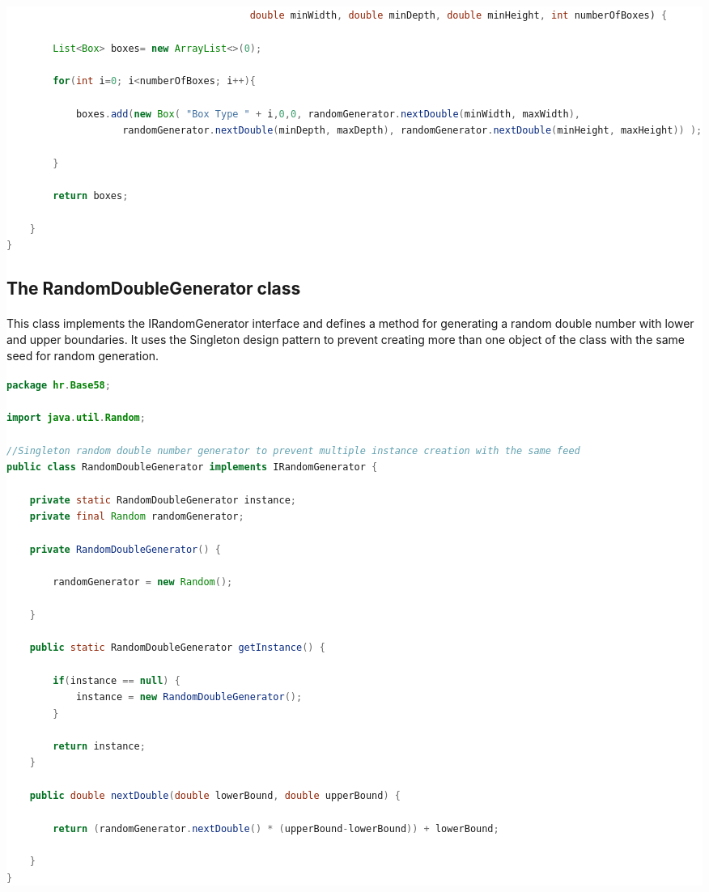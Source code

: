 ```java
                                          double minWidth, double minDepth, double minHeight, int numberOfBoxes) {

        List<Box> boxes= new ArrayList<>(0);

        for(int i=0; i<numberOfBoxes; i++){

            boxes.add(new Box( "Box Type " + i,0,0, randomGenerator.nextDouble(minWidth, maxWidth),
                    randomGenerator.nextDouble(minDepth, maxDepth), randomGenerator.nextDouble(minHeight, maxHeight)) );

        }

        return boxes;

    }
}

```

## The RandomDoubleGenerator class
This class implements the IRandomGenerator interface and defines a method for generating a random double number with lower and upper boundaries. It uses the 
Singleton design pattern to prevent creating more than one object of the class with the same seed for random generation.

```java
package hr.Base58;

import java.util.Random;

//Singleton random double number generator to prevent multiple instance creation with the same feed
public class RandomDoubleGenerator implements IRandomGenerator {

    private static RandomDoubleGenerator instance;
    private final Random randomGenerator;

    private RandomDoubleGenerator() {

        randomGenerator = new Random();

    }

    public static RandomDoubleGenerator getInstance() {

        if(instance == null) {
            instance = new RandomDoubleGenerator();
        }

        return instance;
    }

    public double nextDouble(double lowerBound, double upperBound) {

        return (randomGenerator.nextDouble() * (upperBound-lowerBound)) + lowerBound;

    }
}

```
